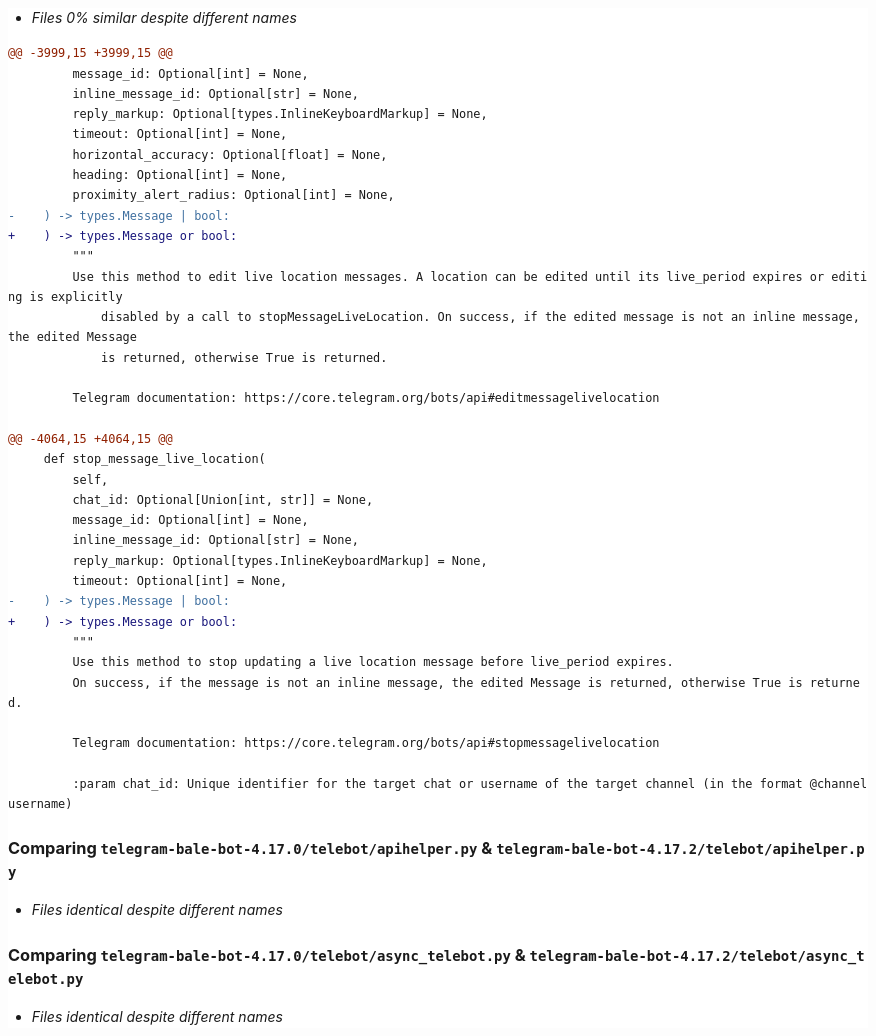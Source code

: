  * *Files 0% similar despite different names*

```diff
@@ -3999,15 +3999,15 @@
         message_id: Optional[int] = None,
         inline_message_id: Optional[str] = None,
         reply_markup: Optional[types.InlineKeyboardMarkup] = None,
         timeout: Optional[int] = None,
         horizontal_accuracy: Optional[float] = None,
         heading: Optional[int] = None,
         proximity_alert_radius: Optional[int] = None,
-    ) -> types.Message | bool:
+    ) -> types.Message or bool:
         """
         Use this method to edit live location messages. A location can be edited until its live_period expires or editing is explicitly
             disabled by a call to stopMessageLiveLocation. On success, if the edited message is not an inline message, the edited Message
             is returned, otherwise True is returned.
 
         Telegram documentation: https://core.telegram.org/bots/api#editmessagelivelocation
 
@@ -4064,15 +4064,15 @@
     def stop_message_live_location(
         self,
         chat_id: Optional[Union[int, str]] = None,
         message_id: Optional[int] = None,
         inline_message_id: Optional[str] = None,
         reply_markup: Optional[types.InlineKeyboardMarkup] = None,
         timeout: Optional[int] = None,
-    ) -> types.Message | bool:
+    ) -> types.Message or bool:
         """
         Use this method to stop updating a live location message before live_period expires.
         On success, if the message is not an inline message, the edited Message is returned, otherwise True is returned.
 
         Telegram documentation: https://core.telegram.org/bots/api#stopmessagelivelocation
 
         :param chat_id: Unique identifier for the target chat or username of the target channel (in the format @channelusername)
```

### Comparing `telegram-bale-bot-4.17.0/telebot/apihelper.py` & `telegram-bale-bot-4.17.2/telebot/apihelper.py`

 * *Files identical despite different names*

### Comparing `telegram-bale-bot-4.17.0/telebot/async_telebot.py` & `telegram-bale-bot-4.17.2/telebot/async_telebot.py`

 * *Files identical despite different names*
